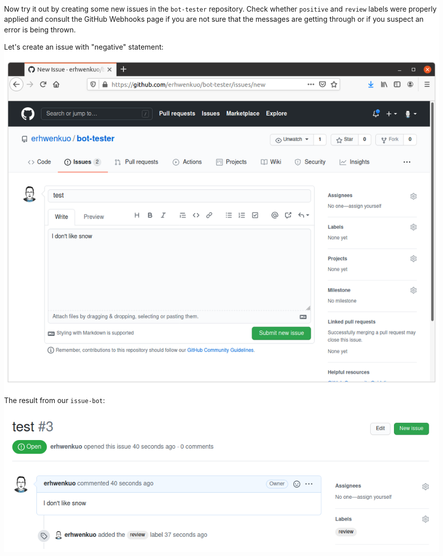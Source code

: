 Now try it out by creating some new issues in the `bot-tester` repository. Check whether `positive` and `review` labels were properly applied and consult the GitHub Webhooks page if you are not sure that the messages are getting through or if you suspect an error is being thrown.

Let's create an issue with "negative" statement:

![](docs/lab5/github-issue-final.png)

The result from our `issue-bot`:

![](docs/lab5/issue-bot-labeling.png)
